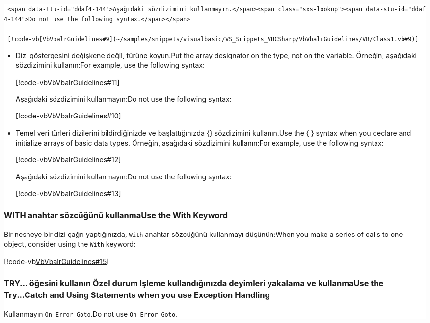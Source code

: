      <span data-ttu-id="ddaf4-144">Aşağıdaki sözdizimini kullanmayın.</span><span class="sxs-lookup"><span data-stu-id="ddaf4-144">Do not use the following syntax.</span></span>  
  
     [!code-vb[VbVbalrGuidelines#9](~/samples/snippets/visualbasic/VS_Snippets_VBCSharp/VbVbalrGuidelines/VB/Class1.vb#9)]  
  
- <span data-ttu-id="ddaf4-145">Dizi göstergesini değişkene değil, türüne koyun.</span><span class="sxs-lookup"><span data-stu-id="ddaf4-145">Put the array designator on the type, not on the variable.</span></span> <span data-ttu-id="ddaf4-146">Örneğin, aşağıdaki sözdizimini kullanın:</span><span class="sxs-lookup"><span data-stu-id="ddaf4-146">For example, use the following syntax:</span></span>  
  
     [!code-vb[VbVbalrGuidelines#11](~/samples/snippets/visualbasic/VS_Snippets_VBCSharp/VbVbalrGuidelines/VB/Class1.vb#11)]  
  
     <span data-ttu-id="ddaf4-147">Aşağıdaki sözdizimini kullanmayın:</span><span class="sxs-lookup"><span data-stu-id="ddaf4-147">Do not use the following syntax:</span></span>  
  
     [!code-vb[VbVbalrGuidelines#10](~/samples/snippets/visualbasic/VS_Snippets_VBCSharp/VbVbalrGuidelines/VB/Class1.vb#10)]  
  
- <span data-ttu-id="ddaf4-148">Temel veri türleri dizilerini bildirdiğinizde ve başlattığınızda {} sözdizimini kullanın.</span><span class="sxs-lookup"><span data-stu-id="ddaf4-148">Use the { } syntax when you declare and initialize arrays of basic data types.</span></span> <span data-ttu-id="ddaf4-149">Örneğin, aşağıdaki sözdizimini kullanın:</span><span class="sxs-lookup"><span data-stu-id="ddaf4-149">For example, use the following syntax:</span></span>  
  
     [!code-vb[VbVbalrGuidelines#12](~/samples/snippets/visualbasic/VS_Snippets_VBCSharp/VbVbalrGuidelines/VB/Class1.vb#12)]  
  
     <span data-ttu-id="ddaf4-150">Aşağıdaki sözdizimini kullanmayın:</span><span class="sxs-lookup"><span data-stu-id="ddaf4-150">Do not use the following syntax:</span></span>  
  
     [!code-vb[VbVbalrGuidelines#13](~/samples/snippets/visualbasic/VS_Snippets_VBCSharp/VbVbalrGuidelines/VB/Class1.vb#13)]  
  
### <a name="use-the-with-keyword"></a><span data-ttu-id="ddaf4-151">WITH anahtar sözcüğünü kullanma</span><span class="sxs-lookup"><span data-stu-id="ddaf4-151">Use the With Keyword</span></span>  
 <span data-ttu-id="ddaf4-152">Bir nesneye bir dizi çağrı yaptığınızda, `With` anahtar sözcüğünü kullanmayı düşünün:</span><span class="sxs-lookup"><span data-stu-id="ddaf4-152">When you make a series of calls to one object, consider using the `With` keyword:</span></span>  
  
 [!code-vb[VbVbalrGuidelines#15](~/samples/snippets/visualbasic/VS_Snippets_VBCSharp/VbVbalrGuidelines/VB/Class1.vb#15)]  
  
### <a name="use-the-trycatch-and-using-statements-when-you-use-exception-handling"></a><span data-ttu-id="ddaf4-153">TRY... öğesini kullanın Özel durum Işleme kullandığınızda deyimleri yakalama ve kullanma</span><span class="sxs-lookup"><span data-stu-id="ddaf4-153">Use the Try...Catch and Using Statements when you use Exception Handling</span></span>  
 <span data-ttu-id="ddaf4-154">Kullanmayın `On Error Goto`.</span><span class="sxs-lookup"><span data-stu-id="ddaf4-154">Do not use `On Error Goto`.</span></span>  
  